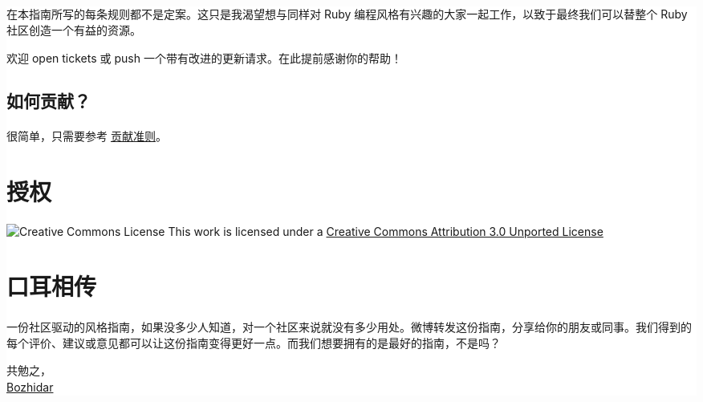 在本指南所写的每条规则都不是定案。这只是我渴望想与同样对 Ruby 编程风格有兴趣的大家一起工作，以致于最终我们可以替整个 Ruby 社区创造一个有益的资源。

欢迎 open tickets 或 push 一个带有改进的更新请求。在此提前感谢你的帮助！

## 如何贡献？
很简单，只需要参考 [贡献准则](https://github.com/bbatsov/ruby-style-guide/blob/master/CONTRIBUTING.md)。

# 授权

![Creative Commons License](http://i.creativecommons.org/l/by/3.0/88x31.png)
This work is licensed under a [Creative Commons Attribution 3.0 Unported License](http://creativecommons.org/licenses/by/3.0/deed.zh)

# 口耳相传

一份社区驱动的风格指南，如果没多少人知道，对一个社区来说就没有多少用处。微博转发这份指南，分享给你的朋友或同事。我们得到的每个评价、建议或意见都可以让这份指南变得更好一点。而我们想要拥有的是最好的指南，不是吗？

共勉之，<br>
[Bozhidar](https://twitter.com/bbatsov)
